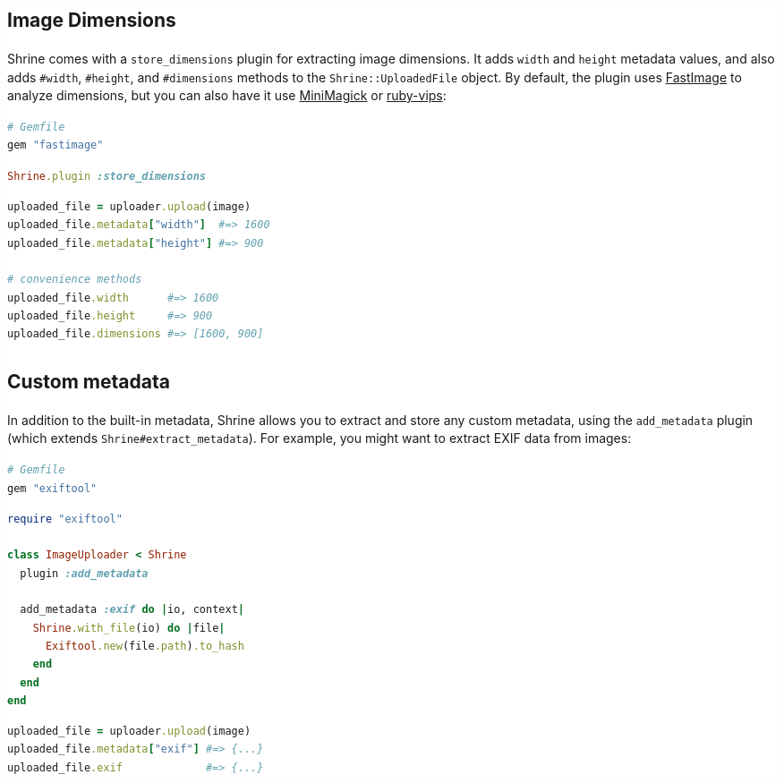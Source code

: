 ## Image Dimensions

Shrine comes with a `store_dimensions` plugin for extracting image dimensions.
It adds `width` and `height` metadata values, and also adds `#width`,
`#height`, and `#dimensions` methods to the `Shrine::UploadedFile` object. By
default, the plugin uses [FastImage] to analyze dimensions, but you can also
have it use [MiniMagick] or [ruby-vips]:

```rb
# Gemfile
gem "fastimage"
```
```rb
Shrine.plugin :store_dimensions
```
```rb
uploaded_file = uploader.upload(image)
uploaded_file.metadata["width"]  #=> 1600
uploaded_file.metadata["height"] #=> 900

# convenience methods
uploaded_file.width      #=> 1600
uploaded_file.height     #=> 900
uploaded_file.dimensions #=> [1600, 900]
```

## Custom metadata

In addition to the built-in metadata, Shrine allows you to extract and store
any custom metadata, using the `add_metadata` plugin (which extends
`Shrine#extract_metadata`). For example, you might want to extract EXIF data
from images:

```rb
# Gemfile
gem "exiftool"
```
```rb
require "exiftool"

class ImageUploader < Shrine
  plugin :add_metadata

  add_metadata :exif do |io, context|
    Shrine.with_file(io) do |file|
      Exiftool.new(file.path).to_hash
    end
  end
end
```
```rb
uploaded_file = uploader.upload(image)
uploaded_file.metadata["exif"] #=> {...}
uploaded_file.exif             #=> {...}
```


[`file`]: http://linux.die.net/man/1/file
[MimeMagic]: https://github.com/minad/mimemagic
[Marcel]: https://github.com/basecamp/marcel
[FastImage]: https://github.com/sdsykes/fastimage
[MiniMagick]: https://github.com/minimagick/minimagick
[ruby-vips]: https://github.com/libvips/ruby-vips
[tus server]: https://github.com/janko/tus-ruby-server
[determine_mime_type]: /doc/plugins/determine_mime_type.md#readme
[backgrounding]: /doc/plugins/backgrounding.md#readme